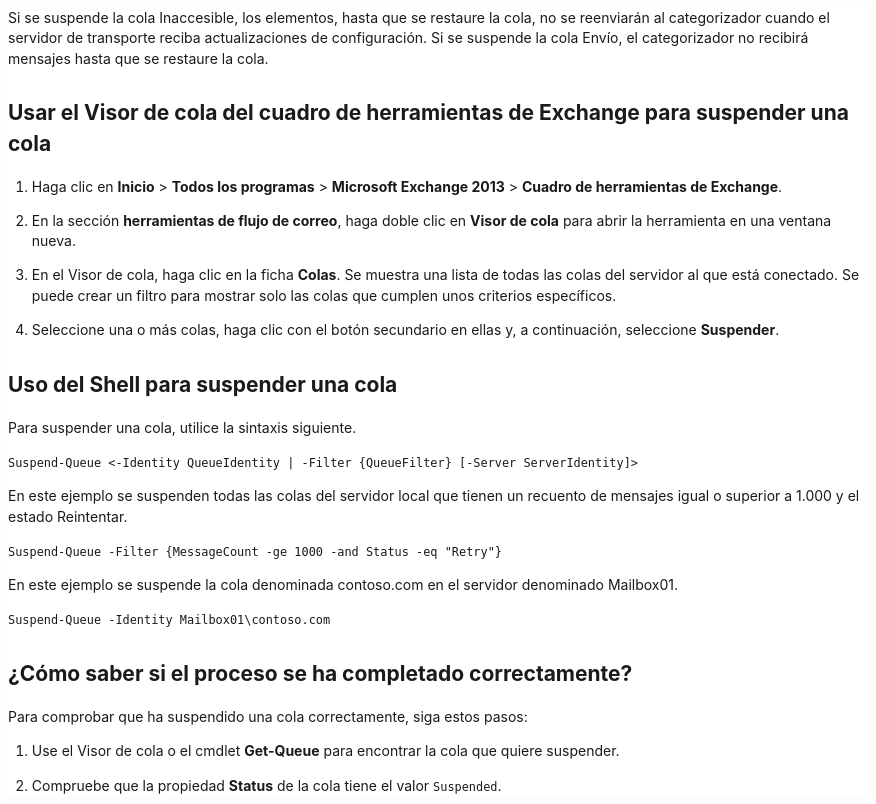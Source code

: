 Si se suspende la cola Inaccesible, los elementos, hasta que se restaure la cola, no se reenviarán al categorizador cuando el servidor de transporte reciba actualizaciones de configuración. Si se suspende la cola Envío, el categorizador no recibirá mensajes hasta que se restaure la cola.

## Usar el Visor de cola del cuadro de herramientas de Exchange para suspender una cola

1.  Haga clic en **Inicio** \> **Todos los programas** \> **Microsoft Exchange 2013** \> **Cuadro de herramientas de Exchange**.

2.  En la sección **herramientas de flujo de correo**, haga doble clic en **Visor de cola** para abrir la herramienta en una ventana nueva.

3.  En el Visor de cola, haga clic en la ficha **Colas**. Se muestra una lista de todas las colas del servidor al que está conectado. Se puede crear un filtro para mostrar solo las colas que cumplen unos criterios específicos.

4.  Seleccione una o más colas, haga clic con el botón secundario en ellas y, a continuación, seleccione **Suspender**.

## Uso del Shell para suspender una cola

Para suspender una cola, utilice la sintaxis siguiente.

    Suspend-Queue <-Identity QueueIdentity | -Filter {QueueFilter} [-Server ServerIdentity]>

En este ejemplo se suspenden todas las colas del servidor local que tienen un recuento de mensajes igual o superior a 1.000 y el estado Reintentar.

    Suspend-Queue -Filter {MessageCount -ge 1000 -and Status -eq "Retry"}

En este ejemplo se suspende la cola denominada contoso.com en el servidor denominado Mailbox01.

    Suspend-Queue -Identity Mailbox01\contoso.com

## ¿Cómo saber si el proceso se ha completado correctamente?

Para comprobar que ha suspendido una cola correctamente, siga estos pasos:

1.  Use el Visor de cola o el cmdlet **Get-Queue** para encontrar la cola que quiere suspender.

2.  Compruebe que la propiedad **Status** de la cola tiene el valor `Suspended`.

